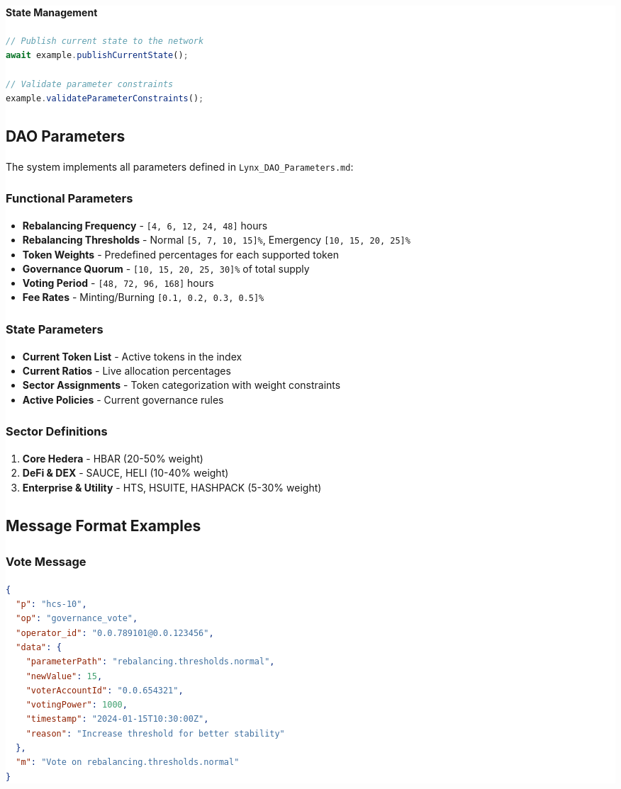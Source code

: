 #### State Management
```typescript
// Publish current state to the network
await example.publishCurrentState();

// Validate parameter constraints
example.validateParameterConstraints();
```

## DAO Parameters

The system implements all parameters defined in `Lynx_DAO_Parameters.md`:

### Functional Parameters
- **Rebalancing Frequency** - `[4, 6, 12, 24, 48]` hours
- **Rebalancing Thresholds** - Normal `[5, 7, 10, 15]%`, Emergency `[10, 15, 20, 25]%`
- **Token Weights** - Predefined percentages for each supported token
- **Governance Quorum** - `[10, 15, 20, 25, 30]%` of total supply
- **Voting Period** - `[48, 72, 96, 168]` hours
- **Fee Rates** - Minting/Burning `[0.1, 0.2, 0.3, 0.5]%`

### State Parameters
- **Current Token List** - Active tokens in the index
- **Current Ratios** - Live allocation percentages
- **Sector Assignments** - Token categorization with weight constraints
- **Active Policies** - Current governance rules

### Sector Definitions
1. **Core Hedera** - HBAR (20-50% weight)
2. **DeFi & DEX** - SAUCE, HELI (10-40% weight)
3. **Enterprise & Utility** - HTS, HSUITE, HASHPACK (5-30% weight)

## Message Format Examples

### Vote Message
```json
{
  "p": "hcs-10",
  "op": "governance_vote",
  "operator_id": "0.0.789101@0.0.123456",
  "data": {
    "parameterPath": "rebalancing.thresholds.normal",
    "newValue": 15,
    "voterAccountId": "0.0.654321",
    "votingPower": 1000,
    "timestamp": "2024-01-15T10:30:00Z",
    "reason": "Increase threshold for better stability"
  },
  "m": "Vote on rebalancing.thresholds.normal"
}
```
